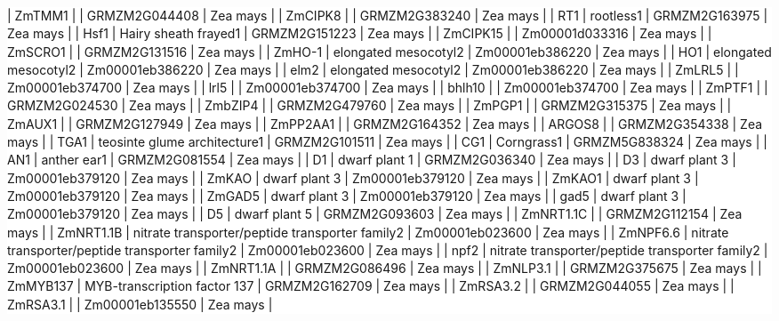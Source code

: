 | ZmTMM1 |  | GRMZM2G044408 | Zea mays |
| ZmCIPK8 |  | GRMZM2G383240 | Zea mays |
| RT1 | rootless1 | GRMZM2G163975 | Zea mays |
| Hsf1 | Hairy sheath frayed1 | GRMZM2G151223 | Zea mays |
| ZmCIPK15 |  | Zm00001d033316 | Zea mays |
| ZmSCRO1 |  | GRMZM2G131516 | Zea mays |
| ZmHO-1 | elongated mesocotyl2 | Zm00001eb386220 | Zea mays |
| HO1 | elongated mesocotyl2 | Zm00001eb386220 | Zea mays |
| elm2 | elongated mesocotyl2 | Zm00001eb386220 | Zea mays |
| ZmLRL5 |  | Zm00001eb374700 | Zea mays |
| lrl5 |  | Zm00001eb374700 | Zea mays |
| bhlh10 |  | Zm00001eb374700 | Zea mays |
| ZmPTF1 |  | GRMZM2G024530 | Zea mays |
| ZmbZIP4 |  | GRMZM2G479760 | Zea mays |
| ZmPGP1 |  | GRMZM2G315375 | Zea mays |
| ZmAUX1 |  | GRMZM2G127949 | Zea mays |
| ZmPP2AA1 |  | GRMZM2G164352 | Zea mays |
| ARGOS8 |  | GRMZM2G354338 | Zea mays |
| TGA1 | teosinte glume architecture1 | GRMZM2G101511 | Zea mays |
| CG1 | Corngrass1 | GRMZM5G838324 | Zea mays |
| AN1 | anther ear1 | GRMZM2G081554 | Zea mays |
| D1 | dwarf plant 1 | GRMZM2G036340 | Zea mays |
| D3 | dwarf plant 3 | Zm00001eb379120 | Zea mays |
| ZmKAO | dwarf plant 3 | Zm00001eb379120 | Zea mays |
| ZmKAO1 | dwarf plant 3 | Zm00001eb379120 | Zea mays |
| ZmGAD5 | dwarf plant 3 | Zm00001eb379120 | Zea mays |
| gad5 | dwarf plant 3 | Zm00001eb379120 | Zea mays |
| D5 | dwarf plant 5 | GRMZM2G093603 | Zea mays |
| ZmNRT1.1C |  | GRMZM2G112154 | Zea mays |
| ZmNRT1.1B | nitrate transporter/peptide transporter family2 | Zm00001eb023600 | Zea mays |
| ZmNPF6.6 | nitrate transporter/peptide transporter family2 | Zm00001eb023600 | Zea mays |
| npf2 | nitrate transporter/peptide transporter family2 | Zm00001eb023600 | Zea mays |
| ZmNRT1.1A |  | GRMZM2G086496 | Zea mays |
| ZmNLP3.1 |  | GRMZM2G375675 | Zea mays |
| ZmMYB137 | MYB-transcription factor 137 | GRMZM2G162709 | Zea mays |
| ZmRSA3.2 |  | GRMZM2G044055 | Zea mays |
| ZmRSA3.1 |  | Zm00001eb135550 | Zea mays |